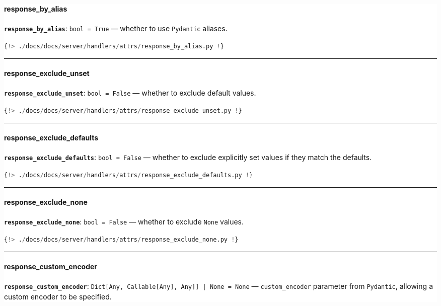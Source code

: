 
#### response_by_alias
**`response_by_alias`**: `bool = True` — whether to use `Pydantic` aliases.
```python hl_lines="8 17"
{!> ./docs/docs/server/handlers/attrs/response_by_alias.py !}
```

---

#### response_exclude_unset
**`response_exclude_unset`**: `bool = False` — whether to exclude default values.
```python hl_lines="9 18"
{!> ./docs/docs/server/handlers/attrs/response_exclude_unset.py !}
```

---

#### response_exclude_defaults
**`response_exclude_defaults`**: `bool = False` — whether to exclude explicitly set values if they match the defaults.
```python hl_lines="8 17"
{!> ./docs/docs/server/handlers/attrs/response_exclude_defaults.py !}
```

---

#### response_exclude_none
**`response_exclude_none`**: `bool = False` — whether to exclude `None` values.
```python hl_lines="9 18"
{!> ./docs/docs/server/handlers/attrs/response_exclude_none.py !}
```

---

#### response_custom_encoder
**`response_custom_encoder`**: `Dict[Any, Callable[Any], Any]] | None = None` — `custom_encoder` parameter from `Pydantic`, allowing a custom encoder to be specified.
